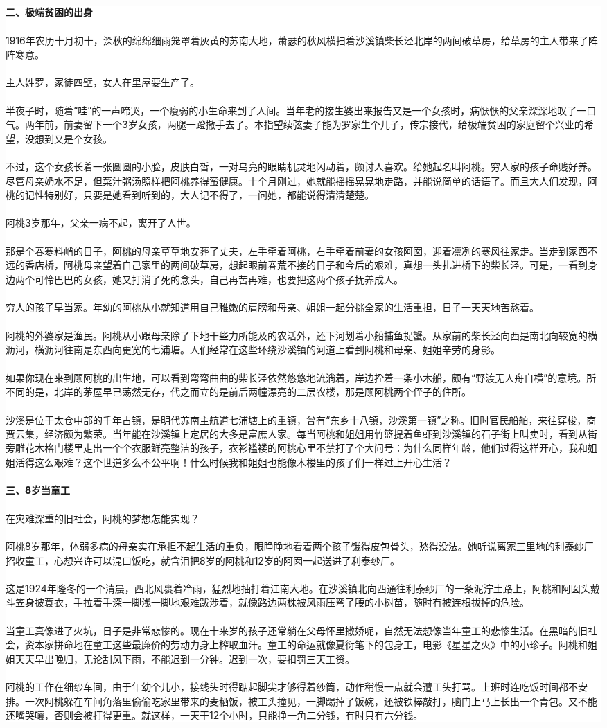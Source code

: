   <strong>
   二、极端贫困的出身
   <br/>
  </strong>
  <br/>
  1916年农历十月初十，深秋的绵绵细雨笼罩着灰黄的苏南大地，萧瑟的秋风横扫着沙溪镇柴长泾北岸的两间破草房，给草房的主人带来了阵阵寒意。
  <br/>
  <br/>
  主人姓罗，家徒四壁，女人在里屋要生产了。
  <br/>
  <br/>
  半夜子时，随着“哇”的一声啼哭，一个瘦弱的小生命来到了人间。当年老的接生婆出来报告又是一个女孩时，病恹恹的父亲深深地叹了一口气。两年前，前妻留下一个3岁女孩，两腿一蹬撒手去了。本指望续弦妻子能为罗家生个儿子，传宗接代，给极端贫困的家庭留个兴业的希望，没想到又是个女孩。
  <br/>
  <br/>
  不过，这个女孩长着一张圆圆的小脸，皮肤白皙，一对乌亮的眼睛机灵地闪动着，颇讨人喜欢。给她起名叫阿桃。穷人家的孩子命贱好养。尽管母亲奶水不足，但菜汁粥汤照样把阿桃养得蛮健康。十个月刚过，她就能摇摇晃晃地走路，并能说简单的话语了。而且大人们发现，阿桃的记性特别好，只要是她看到听到的，大人记不得了，一问她，都能说得清清楚楚。
  <br/>
  <br/>
  阿桃3岁那年，父亲一病不起，离开了人世。
  <br/>
  <br/>
  那是个春寒料峭的日子，阿桃的母亲草草地安葬了丈夫，左手牵着阿桃，右手牵着前妻的女孩阿囡，迎着凛冽的寒风往家走。当走到家西不远的香店桥，阿桃母亲望着自己家里的两间破草房，想起眼前春荒不接的日子和今后的艰难，真想一头扎进桥下的柴长泾。可是，一看到身边两个可怜巴巴的女孩，她又打消了死的念头，自己再苦再难，也要把这两个孩子抚养成人。
  <br/>
  <br/>
  穷人的孩子早当家。年幼的阿桃从小就知道用自己稚嫩的肩膀和母亲、姐姐一起分挑全家的生活重担，日子一天天地苦熬着。
  <br/>
  <br/>
  阿桃的外婆家是渔民。阿桃从小跟母亲除了下地干些力所能及的农活外，还下河划着小船捕鱼捉蟹。从家前的柴长泾向西是南北向较宽的横沥河，横沥河往南是东西向更宽的七浦塘。人们经常在这些环绕沙溪镇的河道上看到阿桃和母亲、姐姐辛劳的身影。
  <br/>
  <br/>
  如果你现在来到顾阿桃的出生地，可以看到弯弯曲曲的柴长泾依然悠悠地流淌着，岸边拴着一条小木船，颇有“野渡无人舟自横”的意境。所不同的是，北岸的茅屋早已荡然无存，代之而立的是前后两幢漂亮的二层农楼，那是顾阿桃两个侄子的住所。
  <br/>
  <br/>
  沙溪是位于太仓中部的千年古镇，是明代苏南主航道七浦塘上的重镇，曾有“东乡十八镇，沙溪第一镇”之称。旧时官民船舶，来往穿梭，商贾云集，经济颇为繁荣。当年能在沙溪镇上定居的大多是富庶人家。每当阿桃和姐姐用竹篮提着鱼虾到沙溪镇的石子街上叫卖时，看到从街旁雕花木格门楼里走出一个个衣服鲜亮整洁的孩子，衣衫褴褛的阿桃心里不禁打了个大问号：为什么同样年龄，他们过得这样开心，我和姐姐活得这么艰难？这个世道多么不公平啊！什么时候我和姐姐也能像木楼里的孩子们一样过上开心生活？
  <br/>
  <br/>
  <strong>
   三、8岁当童工
   <br/>
  </strong>
  <br/>
  在灾难深重的旧社会，阿桃的梦想怎能实现？
  <br/>
  <br/>
  阿桃8岁那年，体弱多病的母亲实在承担不起生活的重负，眼睁睁地看着两个孩子饿得皮包骨头，愁得没法。她听说离家三里地的利泰纱厂招收童工，心想兴许可以混口饭吃，就含泪把8岁的阿桃和12岁的阿囡一起送进了利泰纱厂。
  <br/>
  <br/>
  这是1924年隆冬的一个清晨，西北风裹着冷雨，猛烈地抽打着江南大地。在沙溪镇北向西通往利泰纱厂的一条泥泞土路上，阿桃和阿囡头戴斗笠身披蓑衣，手拉着手深一脚浅一脚地艰难跋涉着，就像路边两株被风雨压弯了腰的小树苗，随时有被连根拔掉的危险。
  <br/>
  <br/>
  当童工真像进了火坑，日子是非常悲惨的。现在十来岁的孩子还常躺在父母怀里撒娇呢，自然无法想像当年童工的悲惨生活。在黑暗的旧社会，资本家拼命地在童工这些最廉价的劳动力身上榨取血汗。童工的命运就像夏衍笔下的包身工，电影《星星之火》中的小珍子。阿桃和姐姐天天早出晚归，无论刮风下雨，不能迟到一分钟。迟到一次，要扣罚三天工资。
  <br/>
  <br/>
  阿桃的工作在细纱车间，由于年幼个儿小，接线头时得踮起脚尖才够得着纱筒，动作稍慢一点就会遭工头打骂。上班时连吃饭时间都不安排。一次阿桃躲在车间角落里偷偷吃家里带来的麦粞饭，被工头撞见，一脚踢掉了饭碗，还被铁棒敲打，脑门上马上长出一个青包。又不能还嘴哭嚷，否则会被打得更重。就这样，一天干12个小时，只能挣一角二分钱，有时只有六分钱。